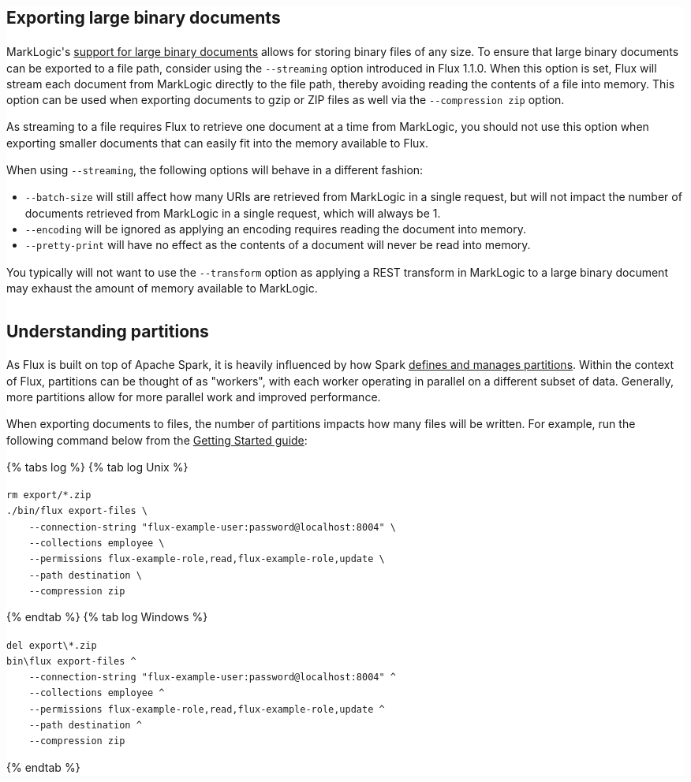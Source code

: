 
## Exporting large binary documents

MarkLogic's [support for large binary documents](https://docs.marklogic.com/guide/app-dev/binaries#id_93203) allows 
for storing binary files of any size. To ensure that large binary documents can be exported to a file path, consider
using the `--streaming` option introduced in Flux 1.1.0. When this option is set, Flux will stream each document
from MarkLogic directly to the file path, thereby avoiding reading the contents of a file into memory. This option 
can be used when exporting documents to gzip or ZIP files as well via the `--compression zip` option. 

As streaming to a file requires Flux to retrieve one document at a time from MarkLogic, you should not use this option
when exporting smaller documents that can easily fit into the memory available to Flux. 

When using `--streaming`, the following options will behave in a different fashion:

- `--batch-size` will still affect how many URIs are retrieved from MarkLogic in a single request, but will not impact
the number of documents retrieved from MarkLogic in a single request, which will always be 1.
- `--encoding` will be ignored as applying an encoding requires reading the document into memory.
- `--pretty-print` will have no effect as the contents of a document will never be read into memory.

You typically will not want to use the `--transform` option as applying a REST transform in MarkLogic to a 
large binary document may exhaust the amount of memory available to MarkLogic.

## Understanding partitions

As Flux is built on top of Apache Spark, it is heavily influenced by how Spark
[defines and manages partitions](https://sparkbyexamples.com/spark/spark-partitioning-understanding/). Within the
context of Flux, partitions can be thought of as "workers", with each worker operating in parallel on a different subset
of data. Generally, more partitions allow for more parallel work and improved performance.

When exporting documents to files, the number of partitions impacts how many files will be written. For example, run
the following command below from the [Getting Started guide](getting-started.md):

{% tabs log %}
{% tab log Unix %}
```
rm export/*.zip
./bin/flux export-files \
    --connection-string "flux-example-user:password@localhost:8004" \
    --collections employee \
    --permissions flux-example-role,read,flux-example-role,update \
    --path destination \
    --compression zip
```
{% endtab %}
{% tab log Windows %}
```
del export\*.zip
bin\flux export-files ^
    --connection-string "flux-example-user:password@localhost:8004" ^
    --collections employee ^
    --permissions flux-example-role,read,flux-example-role,update ^
    --path destination ^
    --compression zip
```
{% endtab %}